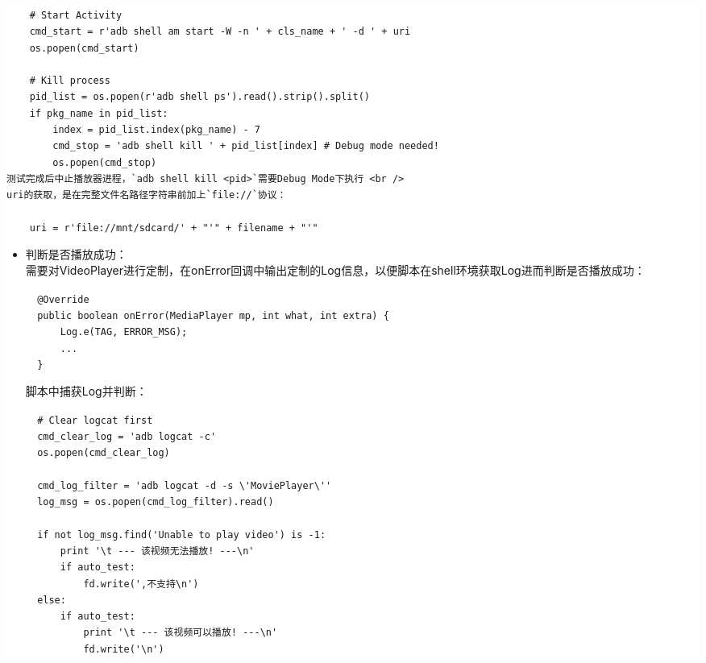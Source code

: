         # Start Activity
        cmd_start = r'adb shell am start -W -n ' + cls_name + ' -d ' + uri
        os.popen(cmd_start)

        # Kill process
        pid_list = os.popen(r'adb shell ps').read().strip().split()
        if pkg_name in pid_list:
            index = pid_list.index(pkg_name) - 7
            cmd_stop = 'adb shell kill ' + pid_list[index] # Debug mode needed!
            os.popen(cmd_stop)
    测试完成后中止播放器进程，`adb shell kill <pid>`需要Debug Mode下执行 <br />
    uri的获取，是在完整文件名路径字符串前加上`file://`协议：

        uri = r'file://mnt/sdcard/' + "'" + filename + "'"
- 判断是否播放成功： <br />
    需要对VideoPlayer进行定制，在onError回调中输出定制的Log信息，以便脚本在shell环境获取Log进而判断是否播放成功：

        @Override
        public boolean onError(MediaPlayer mp, int what, int extra) {
            Log.e(TAG, ERROR_MSG);
            ...
        }
    脚本中捕获Log并判断：

        # Clear logcat first
        cmd_clear_log = 'adb logcat -c'
        os.popen(cmd_clear_log)

        cmd_log_filter = 'adb logcat -d -s \'MoviePlayer\''
        log_msg = os.popen(cmd_log_filter).read()

        if not log_msg.find('Unable to play video') is -1:
            print '\t --- 该视频无法播放! ---\n'
            if auto_test:
                fd.write(',不支持\n')
        else:
            if auto_test:
                print '\t --- 该视频可以播放! ---\n'
                fd.write('\n')
